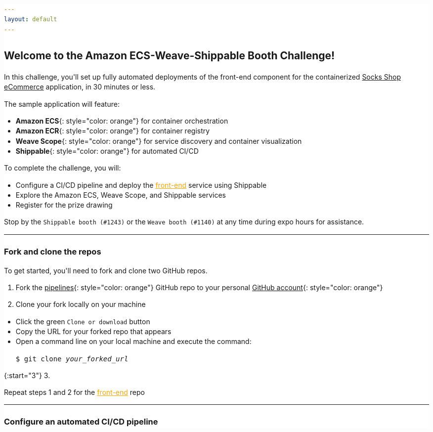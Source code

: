 ```yaml
---
layout: default
---
```


## Welcome to the Amazon ECS-Weave-Shippable Booth Challenge!

In this challenge, you'll set up fully automated deployments of the front-end
component for the containerized [Socks Shop eCommerce](https://microservices-demo.github.io/) application, in 30 minutes or less.

The sample application will feature:

  * **Amazon ECS**{: style="color: orange"} for container orchestration
  * **Amazon ECR**{: style="color: orange"} for container registry
  * **Weave Scope**{: style="color: orange"} for service discovery and container visualization
  * **Shippable**{: style="color: orange"} for automated CI/CD

To complete the challenge, you will:

  * Configure a CI/CD pipeline and deploy the <a href="https://github.com/microservices-demo/front-end" style="color: orange">
  front-end</a> service using Shippable
  * Explore the Amazon ECS, Weave Scope, and Shippable services
  * Register for the prize drawing

Stop by the `Shippable booth (#1243)` or the `Weave booth (#1140)` at any time during
expo hours for assistance.

---

### Fork and clone the repos
To get started, you'll need to fork and clone two GitHub repos.

1. Fork the [pipelines](https://github.com/aws-weave-ship-challenge/pipelines){: style="color: orange"}
GitHub repo to your personal [GitHub account](https://github.com/join?source=header-home){: style="color: orange"}

2. <p>Clone your fork locally on your machine</p>  
  * Click the green `Clone or download` button
  * Copy the URL for your forked repo that appears
  * Open a command line on your local machine and execute the command:
      <pre>$ git clone <i>your_forked_url</i></pre>

{:start="3"}
3. <p>Repeat steps 1 and 2 for the <a href="https://github.com/aws-weave-ship-challenge/front-end"
style="color: orange">
front-end</a> repo

---

### Configure an automated CI/CD pipeline

